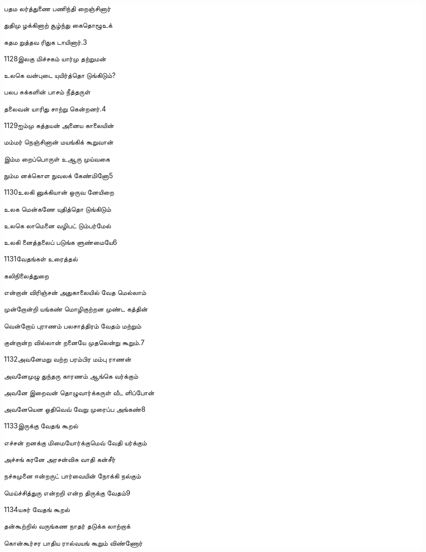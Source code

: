 பதம லர்த்துணை பணிந்தி றைஞ்சினார்  

துதிமு ழக்கினாற் சூழ்ந்து கைதொழூஉக்  

கதம றுத்தவ ரிதுக டாயினார்.3

 1128இலகு மிச்சகம் யார்மு தற்றுமன்  

உலகெ வன்புடை யுயிர்த்தொ டுங்கிடும்?  

பலப சுக்களின் பாசம் நீத்தருள்  

தலைவன் யாரிது சாற்று கென்றனர்.4

 1129ஐம்மு கத்தயன் அனைய காலையின்  

மம்மர் நெஞ்சினான் மயங்கிக் கூறுவான்  

இம்ம றைப்பொருள் உஆரு முய்வகை  

நும்ம னக்கொள நுவலக் கேண்மினோ5

 1130உலகி னுக்கியான் ஒருவ னேயிறை  

உலக மென்கணே யுதித்தொ டுங்கிடும்  

உலகெ லாமெனை வழிபட் டும்பர்மேல்  

உலகி னைத்தலைப் படுங்க ளுண்மையே6

 1131வேதங்கள் உரைத்தல்  

கலிநிலைத்துறை  

என்றான் விரிஞ்சன் அதுகாலையில் வேத மெல்லாம்  

முன்றோன்றி யங்கண் மொழிகுற்றன முண்ட கத்தின்  

வென்றோய் புராணம் பலசாத்திரம் வேதம் மற்றும்  

குன்றான்ற வில்லான் றனையே முதலென்று கூறும்.7

 1132அவனேமறு வற்ற பரம்பிர மம்பு ராணன்  

அவனேமுழு துந்தரு காரணம் ஆங்கெ வர்க்கும்  

அவனே இறைவன் தொழுவார்க்கருள் வீட ளிப்போன்  

அவனேயென ஓதிவெவ் வேறு முரைப்ப அங்கண்8

 1133இருக்கு வேதங் கூறல்  

எச்சன் றனக்கு மிமையோர்க்குமெவ் வேதி யர்க்கும்  

அச்சங் கரனே அரசன்விசு வாதி கன்சீர்  

நச்சுமுனை ஈன்றருட் பார்வையின் நோக்கி நல்கும்  

மெய்ச்சித்துரு என்றறி என்ற திருக்கு வேதம்9

 1134யசுர் வேதங் கூறல்  

தன்கூற்றில் வருங்கண நாதர் தடுக்க லாற்றாக்  

கொன்கூர்சர பாதிய ரால்வயங் கூறும் விண்ணோர்  

